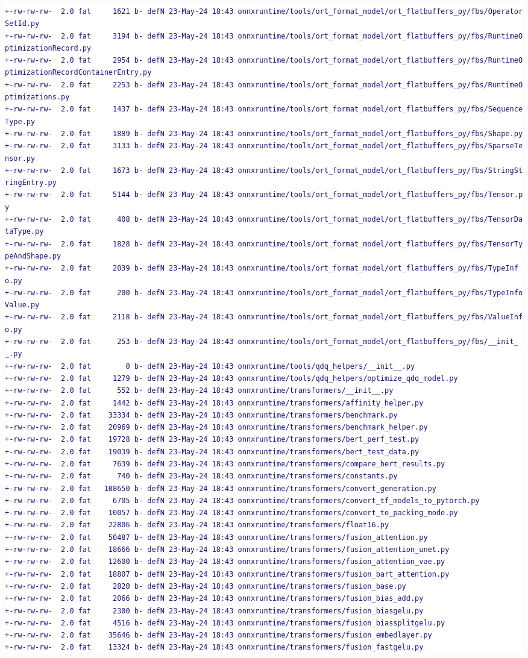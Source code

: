 ```diff
+-rw-rw-rw-  2.0 fat     1621 b- defN 23-May-24 18:43 onnxruntime/tools/ort_format_model/ort_flatbuffers_py/fbs/OperatorSetId.py
+-rw-rw-rw-  2.0 fat     3194 b- defN 23-May-24 18:43 onnxruntime/tools/ort_format_model/ort_flatbuffers_py/fbs/RuntimeOptimizationRecord.py
+-rw-rw-rw-  2.0 fat     2954 b- defN 23-May-24 18:43 onnxruntime/tools/ort_format_model/ort_flatbuffers_py/fbs/RuntimeOptimizationRecordContainerEntry.py
+-rw-rw-rw-  2.0 fat     2253 b- defN 23-May-24 18:43 onnxruntime/tools/ort_format_model/ort_flatbuffers_py/fbs/RuntimeOptimizations.py
+-rw-rw-rw-  2.0 fat     1437 b- defN 23-May-24 18:43 onnxruntime/tools/ort_format_model/ort_flatbuffers_py/fbs/SequenceType.py
+-rw-rw-rw-  2.0 fat     1889 b- defN 23-May-24 18:43 onnxruntime/tools/ort_format_model/ort_flatbuffers_py/fbs/Shape.py
+-rw-rw-rw-  2.0 fat     3133 b- defN 23-May-24 18:43 onnxruntime/tools/ort_format_model/ort_flatbuffers_py/fbs/SparseTensor.py
+-rw-rw-rw-  2.0 fat     1673 b- defN 23-May-24 18:43 onnxruntime/tools/ort_format_model/ort_flatbuffers_py/fbs/StringStringEntry.py
+-rw-rw-rw-  2.0 fat     5144 b- defN 23-May-24 18:43 onnxruntime/tools/ort_format_model/ort_flatbuffers_py/fbs/Tensor.py
+-rw-rw-rw-  2.0 fat      408 b- defN 23-May-24 18:43 onnxruntime/tools/ort_format_model/ort_flatbuffers_py/fbs/TensorDataType.py
+-rw-rw-rw-  2.0 fat     1828 b- defN 23-May-24 18:43 onnxruntime/tools/ort_format_model/ort_flatbuffers_py/fbs/TensorTypeAndShape.py
+-rw-rw-rw-  2.0 fat     2039 b- defN 23-May-24 18:43 onnxruntime/tools/ort_format_model/ort_flatbuffers_py/fbs/TypeInfo.py
+-rw-rw-rw-  2.0 fat      200 b- defN 23-May-24 18:43 onnxruntime/tools/ort_format_model/ort_flatbuffers_py/fbs/TypeInfoValue.py
+-rw-rw-rw-  2.0 fat     2118 b- defN 23-May-24 18:43 onnxruntime/tools/ort_format_model/ort_flatbuffers_py/fbs/ValueInfo.py
+-rw-rw-rw-  2.0 fat      253 b- defN 23-May-24 18:43 onnxruntime/tools/ort_format_model/ort_flatbuffers_py/fbs/__init__.py
+-rw-rw-rw-  2.0 fat        0 b- defN 23-May-24 18:43 onnxruntime/tools/qdq_helpers/__init__.py
+-rw-rw-rw-  2.0 fat     1279 b- defN 23-May-24 18:43 onnxruntime/tools/qdq_helpers/optimize_qdq_model.py
+-rw-rw-rw-  2.0 fat      552 b- defN 23-May-24 18:43 onnxruntime/transformers/__init__.py
+-rw-rw-rw-  2.0 fat     1442 b- defN 23-May-24 18:43 onnxruntime/transformers/affinity_helper.py
+-rw-rw-rw-  2.0 fat    33334 b- defN 23-May-24 18:43 onnxruntime/transformers/benchmark.py
+-rw-rw-rw-  2.0 fat    20969 b- defN 23-May-24 18:43 onnxruntime/transformers/benchmark_helper.py
+-rw-rw-rw-  2.0 fat    19728 b- defN 23-May-24 18:43 onnxruntime/transformers/bert_perf_test.py
+-rw-rw-rw-  2.0 fat    19039 b- defN 23-May-24 18:43 onnxruntime/transformers/bert_test_data.py
+-rw-rw-rw-  2.0 fat     7639 b- defN 23-May-24 18:43 onnxruntime/transformers/compare_bert_results.py
+-rw-rw-rw-  2.0 fat      740 b- defN 23-May-24 18:43 onnxruntime/transformers/constants.py
+-rw-rw-rw-  2.0 fat   108650 b- defN 23-May-24 18:43 onnxruntime/transformers/convert_generation.py
+-rw-rw-rw-  2.0 fat     6705 b- defN 23-May-24 18:43 onnxruntime/transformers/convert_tf_models_to_pytorch.py
+-rw-rw-rw-  2.0 fat    10057 b- defN 23-May-24 18:43 onnxruntime/transformers/convert_to_packing_mode.py
+-rw-rw-rw-  2.0 fat    22806 b- defN 23-May-24 18:43 onnxruntime/transformers/float16.py
+-rw-rw-rw-  2.0 fat    50487 b- defN 23-May-24 18:43 onnxruntime/transformers/fusion_attention.py
+-rw-rw-rw-  2.0 fat    18666 b- defN 23-May-24 18:43 onnxruntime/transformers/fusion_attention_unet.py
+-rw-rw-rw-  2.0 fat    12600 b- defN 23-May-24 18:43 onnxruntime/transformers/fusion_attention_vae.py
+-rw-rw-rw-  2.0 fat    18807 b- defN 23-May-24 18:43 onnxruntime/transformers/fusion_bart_attention.py
+-rw-rw-rw-  2.0 fat     2820 b- defN 23-May-24 18:43 onnxruntime/transformers/fusion_base.py
+-rw-rw-rw-  2.0 fat     2066 b- defN 23-May-24 18:43 onnxruntime/transformers/fusion_bias_add.py
+-rw-rw-rw-  2.0 fat     2300 b- defN 23-May-24 18:43 onnxruntime/transformers/fusion_biasgelu.py
+-rw-rw-rw-  2.0 fat     4516 b- defN 23-May-24 18:43 onnxruntime/transformers/fusion_biassplitgelu.py
+-rw-rw-rw-  2.0 fat    35646 b- defN 23-May-24 18:43 onnxruntime/transformers/fusion_embedlayer.py
+-rw-rw-rw-  2.0 fat    13324 b- defN 23-May-24 18:43 onnxruntime/transformers/fusion_fastgelu.py
```